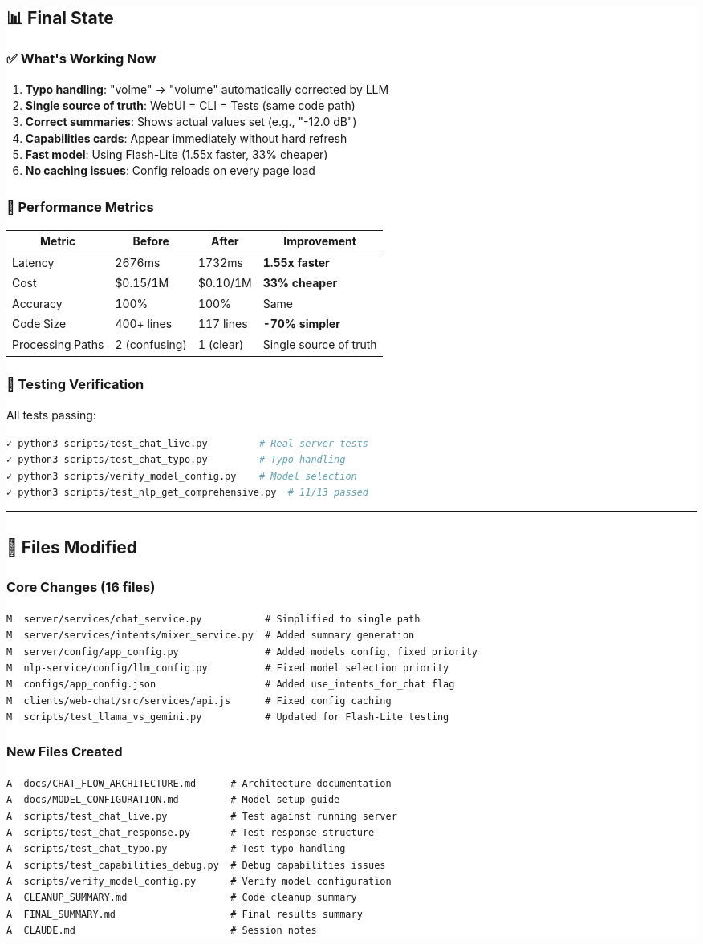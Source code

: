 
## 📊 Final State

### ✅ What's Working Now

1. **Typo handling**: "volme" → "volume" automatically corrected by LLM
2. **Single source of truth**: WebUI = CLI = Tests (same code path)
3. **Correct summaries**: Shows actual values set (e.g., "-12.0 dB")
4. **Capabilities cards**: Appear immediately without hard refresh
5. **Fast model**: Using Flash-Lite (1.55x faster, 33% cheaper)
6. **No caching issues**: Config reloads on every page load

### 🎯 Performance Metrics

| Metric | Before | After | Improvement |
|--------|--------|-------|-------------|
| Latency | 2676ms | 1732ms | **1.55x faster** |
| Cost | $0.15/1M | $0.10/1M | **33% cheaper** |
| Accuracy | 100% | 100% | Same |
| Code Size | 400+ lines | 117 lines | **-70% simpler** |
| Processing Paths | 2 (confusing) | 1 (clear) | Single source of truth |

### 🧪 Testing Verification

All tests passing:
```bash
✓ python3 scripts/test_chat_live.py         # Real server tests
✓ python3 scripts/test_chat_typo.py         # Typo handling
✓ python3 scripts/verify_model_config.py    # Model selection
✓ python3 scripts/test_nlp_get_comprehensive.py  # 11/13 passed
```

---

## 📁 Files Modified

### Core Changes (16 files)
```
M  server/services/chat_service.py           # Simplified to single path
M  server/services/intents/mixer_service.py  # Added summary generation
M  server/config/app_config.py               # Added models config, fixed priority
M  nlp-service/config/llm_config.py          # Fixed model selection priority
M  configs/app_config.json                   # Added use_intents_for_chat flag
M  clients/web-chat/src/services/api.js      # Fixed config caching
M  scripts/test_llama_vs_gemini.py           # Updated for Flash-Lite testing
```

### New Files Created
```
A  docs/CHAT_FLOW_ARCHITECTURE.md      # Architecture documentation
A  docs/MODEL_CONFIGURATION.md         # Model setup guide
A  scripts/test_chat_live.py           # Test against running server
A  scripts/test_chat_response.py       # Test response structure
A  scripts/test_chat_typo.py           # Test typo handling
A  scripts/test_capabilities_debug.py  # Debug capabilities issues
A  scripts/verify_model_config.py      # Verify model configuration
A  CLEANUP_SUMMARY.md                  # Code cleanup summary
A  FINAL_SUMMARY.md                    # Final results summary
A  CLAUDE.md                           # Session notes
```
